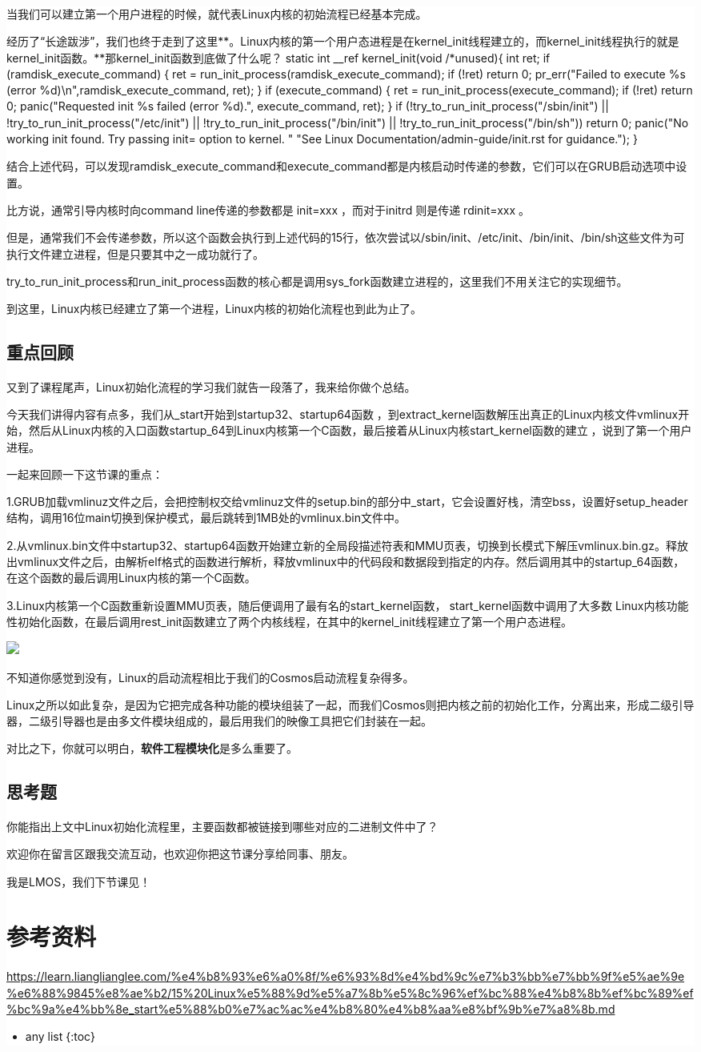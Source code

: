 当我们可以建立第一个用户进程的时候，就代表Linux内核的初始流程已经基本完成。

经历了“长途跋涉”，我们也终于走到了这里**。Linux内核的第一个用户态进程是在kernel_init线程建立的，而kernel_init线程执行的就是kernel_init函数。**那kernel_init函数到底做了什么呢？
static int __ref kernel_init(void /*unused){ int ret; if (ramdisk_execute_command) { ret = run_init_process(ramdisk_execute_command); if (!ret) return 0; pr_err("Failed to execute %s (error %d)\n",ramdisk_execute_command, ret); } if (execute_command) { ret = run_init_process(execute_command); if (!ret) return 0; panic("Requested init %s failed (error %d).", execute_command, ret); } if (!try_to_run_init_process("/sbin/init") || !try_to_run_init_process("/etc/init") || !try_to_run_init_process("/bin/init") || !try_to_run_init_process("/bin/sh")) return 0; panic("No working init found. Try passing init= option to kernel. " "See Linux Documentation/admin-guide/init.rst for guidance."); }

结合上述代码，可以发现ramdisk_execute_command和execute_command都是内核启动时传递的参数，它们可以在GRUB启动选项中设置。

比方说，通常引导内核时向command line传递的参数都是 init=xxx ，而对于initrd 则是传递 rdinit=xxx 。

但是，通常我们不会传递参数，所以这个函数会执行到上述代码的15行，依次尝试以/sbin/init、/etc/init、/bin/init、/bin/sh这些文件为可执行文件建立进程，但是只要其中之一成功就行了。

try_to_run_init_process和run_init_process函数的核心都是调用sys_fork函数建立进程的，这里我们不用关注它的实现细节。

到这里，Linux内核已经建立了第一个进程，Linux内核的初始化流程也到此为止了。

## 重点回顾

又到了课程尾声，Linux初始化流程的学习我们就告一段落了，我来给你做个总结。

今天我们讲得内容有点多，我们从_start开始到startup32、startup64函数 ，到extract_kernel函数解压出真正的Linux内核文件vmlinux开始，然后从Linux内核的入口函数startup_64到Linux内核第一个C函数，最后接着从Linux内核start_kernel函数的建立 ，说到了第一个用户进程。

一起来回顾一下这节课的重点：

1.GRUB加载vmlinuz文件之后，会把控制权交给vmlinuz文件的setup.bin的部分中_start，它会设置好栈，清空bss，设置好setup_header结构，调用16位main切换到保护模式，最后跳转到1MB处的vmlinux.bin文件中。

2.从vmlinux.bin文件中startup32、startup64函数开始建立新的全局段描述符表和MMU页表，切换到长模式下解压vmlinux.bin.gz。释放出vmlinux文件之后，由解析elf格式的函数进行解析，释放vmlinux中的代码段和数据段到指定的内存。然后调用其中的startup_64函数，在这个函数的最后调用Linux内核的第一个C函数。

3.Linux内核第一个C函数重新设置MMU页表，随后便调用了最有名的start_kernel函数， start_kernel函数中调用了大多数 Linux内核功能性初始化函数，在最后调用rest_init函数建立了两个内核线程，在其中的kernel_init线程建立了第一个用户态进程。

![](https://learn.lianglianglee.com/%e4%b8%93%e6%a0%8f/%e6%93%8d%e4%bd%9c%e7%b3%bb%e7%bb%9f%e5%ae%9e%e6%88%9845%e8%ae%b2/assets/b9d20238f24c4f729f1624801c17cc1e.jpg)

不知道你感觉到没有，Linux的启动流程相比于我们的Cosmos启动流程复杂得多。

Linux之所以如此复杂，是因为它把完成各种功能的模块组装了一起，而我们Cosmos则把内核之前的初始化工作，分离出来，形成二级引导器，二级引导器也是由多文件模块组成的，最后用我们的映像工具把它们封装在一起。

对比之下，你就可以明白，**软件工程模块化**是多么重要了。

## 思考题

你能指出上文中Linux初始化流程里，主要函数都被链接到哪些对应的二进制文件中了？

欢迎你在留言区跟我交流互动，也欢迎你把这节课分享给同事、朋友。

我是LMOS，我们下节课见！




# 参考资料

https://learn.lianglianglee.com/%e4%b8%93%e6%a0%8f/%e6%93%8d%e4%bd%9c%e7%b3%bb%e7%bb%9f%e5%ae%9e%e6%88%9845%e8%ae%b2/15%20Linux%e5%88%9d%e5%a7%8b%e5%8c%96%ef%bc%88%e4%b8%8b%ef%bc%89%ef%bc%9a%e4%bb%8e_start%e5%88%b0%e7%ac%ac%e4%b8%80%e4%b8%aa%e8%bf%9b%e7%a8%8b.md

* any list
{:toc}
